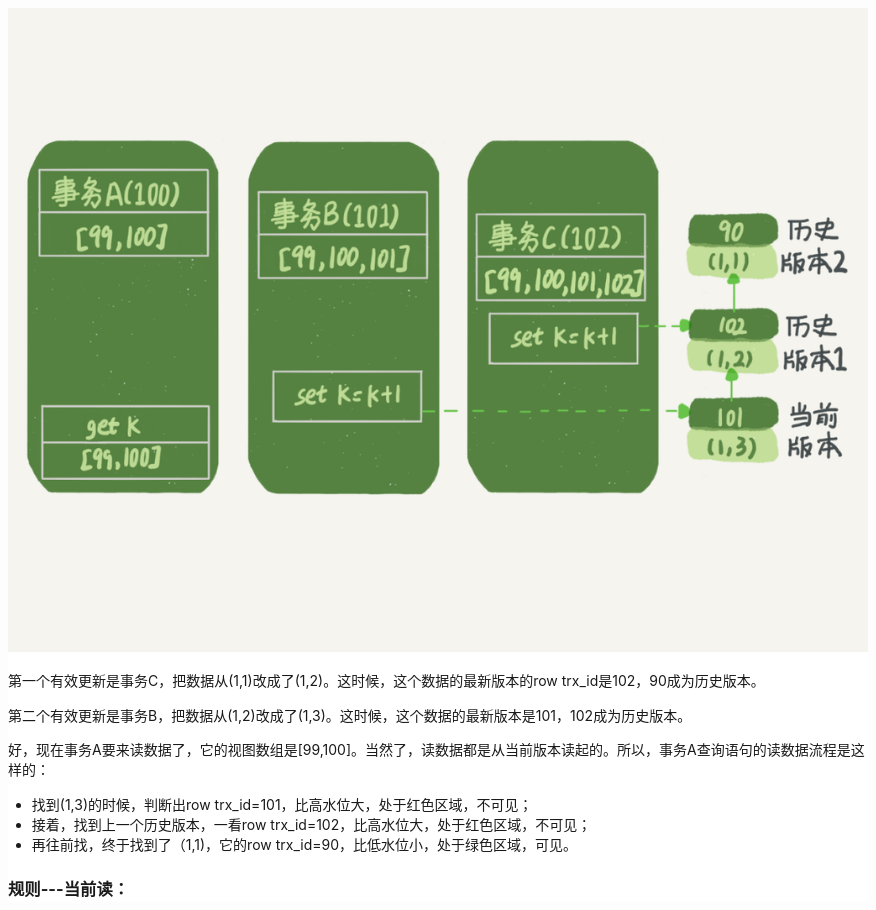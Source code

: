 ![img](assets/9416c310e406519b7460437cb0c5c149.png)

第一个有效更新是事务C，把数据从(1,1)改成了(1,2)。这时候，这个数据的最新版本的row trx_id是102，90成为历史版本。

第二个有效更新是事务B，把数据从(1,2)改成了(1,3)。这时候，这个数据的最新版本是101，102成为历史版本。

好，现在事务A要来读数据了，它的视图数组是[99,100]。当然了，读数据都是从当前版本读起的。所以，事务A查询语句的读数据流程是这样的：

- 找到(1,3)的时候，判断出row trx_id=101，比高水位大，处于红色区域，不可见；
- 接着，找到上一个历史版本，一看row trx_id=102，比高水位大，处于红色区域，不可见；
- 再往前找，终于找到了（1,1)，它的row trx_id=90，比低水位小，处于绿色区域，可见。

### 规则---当前读：
